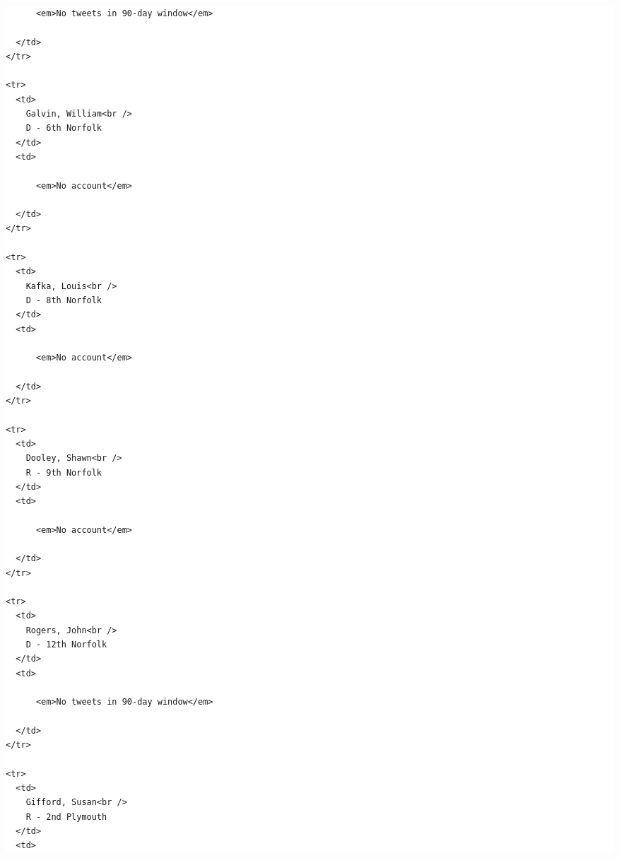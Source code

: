           <em>No tweets in 90-day window</em>
        
      </td>
    </tr>
  
    <tr>
      <td>
        Galvin, William<br />
        D - 6th Norfolk
      </td>
      <td>
        
          <em>No account</em>
        
      </td>
    </tr>
  
    <tr>
      <td>
        Kafka, Louis<br />
        D - 8th Norfolk
      </td>
      <td>
        
          <em>No account</em>
        
      </td>
    </tr>
  
    <tr>
      <td>
        Dooley, Shawn<br />
        R - 9th Norfolk
      </td>
      <td>
        
          <em>No account</em>
        
      </td>
    </tr>
  
    <tr>
      <td>
        Rogers, John<br />
        D - 12th Norfolk
      </td>
      <td>
        
          <em>No tweets in 90-day window</em>
        
      </td>
    </tr>
  
    <tr>
      <td>
        Gifford, Susan<br />
        R - 2nd Plymouth
      </td>
      <td>
        